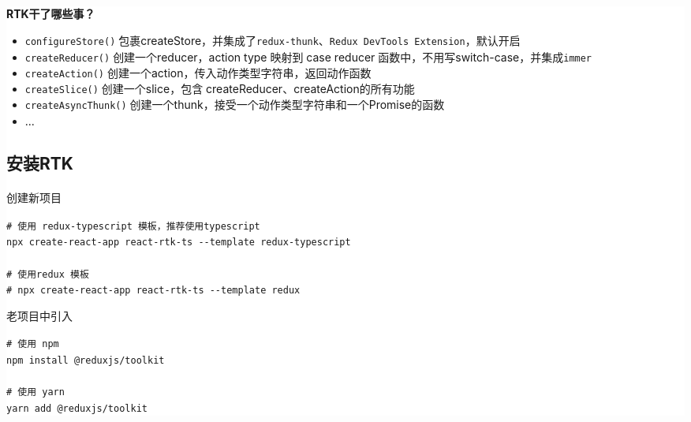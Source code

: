 

**RTK干了哪些事？**

- `configureStore()` 包裹createStore，并集成了`redux-thunk`、`Redux DevTools Extension`，默认开启
- `createReducer()` 创建一个reducer，action type 映射到 case reducer 函数中，不用写switch-case，并集成`immer`
- `createAction()` 创建一个action，传入动作类型字符串，返回动作函数
- `createSlice()` 创建一个slice，包含 createReducer、createAction的所有功能
- `createAsyncThunk()` 创建一个thunk，接受一个动作类型字符串和一个Promise的函数
- ...



## 安装RTK

创建新项目

```shell
# 使用 redux-typescript 模板，推荐使用typescript
npx create-react-app react-rtk-ts --template redux-typescript

# 使用redux 模板
# npx create-react-app react-rtk-ts --template redux
```

老项目中引入

```shell
# 使用 npm
npm install @reduxjs/toolkit

# 使用 yarn
yarn add @reduxjs/toolkit
```

